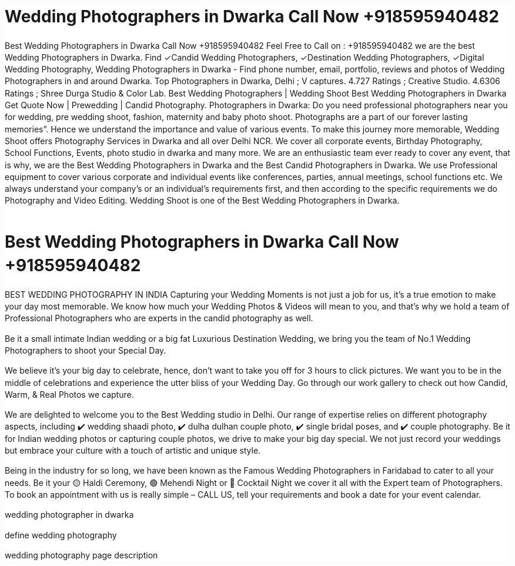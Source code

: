 
# Wedding Photographers in Dwarka Call Now +918595940482

Best Wedding Photographers in Dwarka Call Now +918595940482 Feel Free to Call on : +918595940482 we are the best Wedding Photographers in Dwarka. Find ✓Candid Wedding Photographers, ✓Destination Wedding Photographers, ✓Digital Wedding Photography, Wedding Photographers in Dwarka - Find phone number, email, portfolio, reviews and photos of Wedding Photographers in and around Dwarka. Top Photographers in Dwarka, Delhi ; V captures. 4.727 Ratings ; Creative Studio. 4.6306 Ratings ; Shree Durga Studio & Color Lab. Best Wedding Photographers | Wedding Shoot Best Wedding Photographers in Dwarka Get Quote Now | Prewedding | Candid Photography. Photographers in Dwarka: Do you need professional photographers near you for wedding, pre wedding shoot, fashion, maternity and baby photo shoot. Photographs are a part of our forever lasting memories”. Hence we understand the importance and value of various events. To make this journey more memorable, Wedding Shoot offers Photography Services in Dwarka and all over Delhi NCR. We cover all corporate events, Birthday Photography, School Functions, Events, photo studio in dwarka and many more. We are an enthusiastic team ever ready to cover any event, that is why, we are the Best Wedding Photographers in Dwarka and the Best Candid Photographers in Dwarka. We use Professional equipment to cover various corporate and individual events like conferences, parties, annual meetings, school functions etc. We always understand your company’s or an individual’s requirements first, and then according to the specific requirements we do Photography and Video Editing. Wedding Shoot is one of the Best Wedding Photographers in Dwarka.

# Best Wedding Photographers in Dwarka Call Now +918595940482

BEST WEDDING PHOTOGRAPHY IN INDIA
Capturing your Wedding Moments is not just a job for us, it’s a true emotion to make your day most memorable. We know how much your Wedding Photos & Videos will mean to you, and that’s why we hold a team of Professional Photographers who are experts in the candid photography as well.

Be it a small intimate Indian wedding or a big fat Luxurious Destination Wedding, we bring you the team of No.1 Wedding Photographers to shoot your Special Day.

We believe it’s your big day to celebrate, hence, don’t want to take you off for 3 hours to click pictures. We want you to be in the middle of celebrations and experience the utter bliss of your Wedding Day. Go through our work gallery to check out how Candid, Warm, & Real Photos we capture.

We are delighted to welcome you to the Best Wedding studio in Delhi. Our range of expertise relies on different photography aspects, including ✔️ wedding shaadi photo, ✔️ dulha dulhan couple photo, ✔️ single bridal poses, and ✔️ couple photography. Be it for Indian wedding photos or capturing couple photos, we drive to make your big day special. We not just record your weddings but embrace your culture with a touch of artistic and unique style.

Being in the industry for so long, we have been known as the Famous Wedding Photographers in Faridabad to cater to all your needs. Be it your 🟡 Haldi Ceremony, 🟢 Mehendi Night or 🥂 Cocktail Night  we cover it all with the Expert team of Photographers. To book an appointment with us is really simple – CALL US, tell your requirements and book a date for your event calendar.

wedding photographer in dwarka

define wedding photography

wedding photography page description
